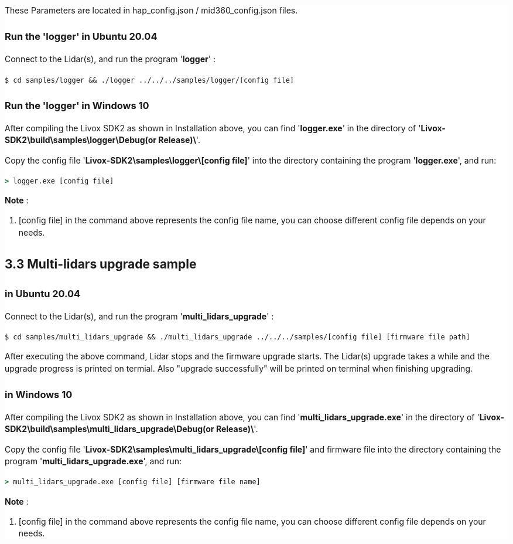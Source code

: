 These Parameters are located in hap_config.json / mid360_config.json files.

### Run the 'logger' in Ubuntu 20.04

Connect to the Lidar(s), and run the program '**logger**' :

```shell
$ cd samples/logger && ./logger ../../../samples/logger/[config file]
```

### Run the 'logger' in Windows 10

After compiling the Livox SDK2 as shown in Installation above, you can find '**logger.exe**' in the directory of '**Livox-SDK2\\build\\samples\\logger\\Debug(or Release)\\**'.

Copy the config file '**Livox-SDK2\\samples\\logger\\[config file]**' into the directory containing the program '**logger.exe**', and run:


```cmd
> logger.exe [config file]
```

**Note** : 
1. [config file] in the command above represents the config file name, you can choose different config file depends on your needs.

## 3.3 Multi-lidars upgrade sample

### in Ubuntu 20.04

Connect to the Lidar(s), and run the program '**multi_lidars_upgrade**' :

```shell
$ cd samples/multi_lidars_upgrade && ./multi_lidars_upgrade ../../../samples/[config file] [firmware file path]
```
After executing the above command, Lidar stops and the firmware upgrade starts. 
The Lidar(s) upgrade takes a while and the upgrade progress is printed on termial. Also "upgrade successfully" will be printed on terminal when finishing upgrading.

### in Windows 10
After compiling the Livox SDK2 as shown in Installation above, you can find '**multi_lidars_upgrade.exe**' in the directory of '**Livox-SDK2\\build\\samples\\multi_lidars_upgrade\\Debug(or Release)\\**'.

Copy the config file '**Livox-SDK2\\samples\\multi_lidars_upgrade\\[config file]**' and firmware file into the directory containing the program '**multi_lidars_upgrade.exe**', and run:

```cmd
> multi_lidars_upgrade.exe [config file] [firmware file name]
```


**Note** : 
1. [config file] in the command above represents the config file name, you can choose different config file depends on your needs.
